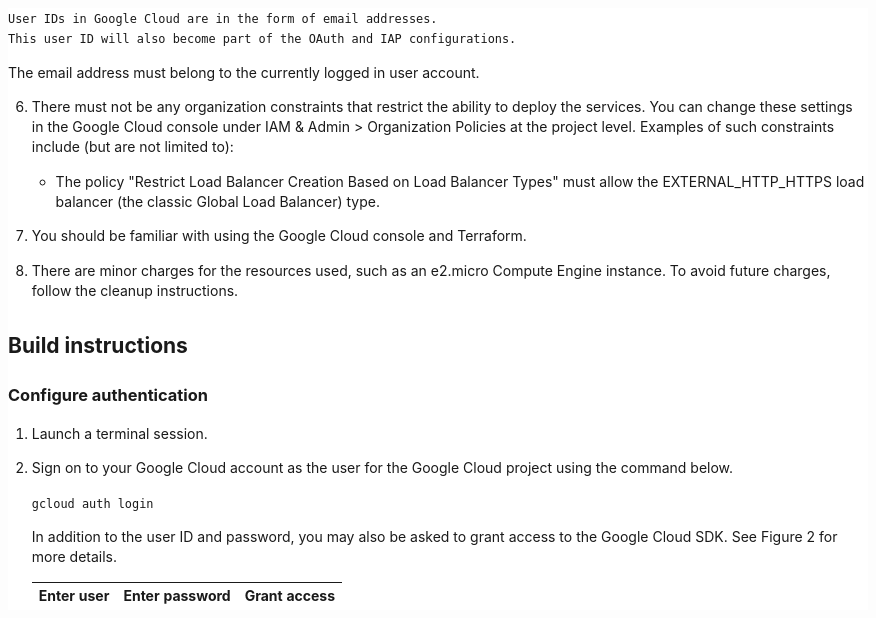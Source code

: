     User IDs in Google Cloud are in the form of email addresses.
    This user ID will also become part of the OAuth and IAP configurations.
The email address must belong to the currently logged in user account.

6. There must not be any organization constraints that restrict the ability to deploy the services.  You can change these settings in the Google Cloud console under IAM & Admin > Organization Policies at the project level.  Examples of such constraints include (but are not limited to):

    - The policy "Restrict Load Balancer Creation Based on Load Balancer Types" must allow the EXTERNAL_HTTP_HTTPS load balancer (the classic Global Load Balancer) type.

7. You should be familiar with using the Google Cloud console and Terraform.

8. There are minor charges for the resources used, such as an e2.micro Compute Engine instance.  To avoid future charges, follow the cleanup instructions.


## Build instructions

### Configure authentication

1. Launch a terminal session.

2. Sign on to your Google Cloud account as the user for the Google Cloud project using the command below.

    ```
    gcloud auth login
    ```

    In addition to the user ID and password, you may also be asked to grant access to the Google Cloud SDK.  See Figure 2 for more details.


    | Enter user | Enter password | Grant access |
    | :-: | :-: | :-: |